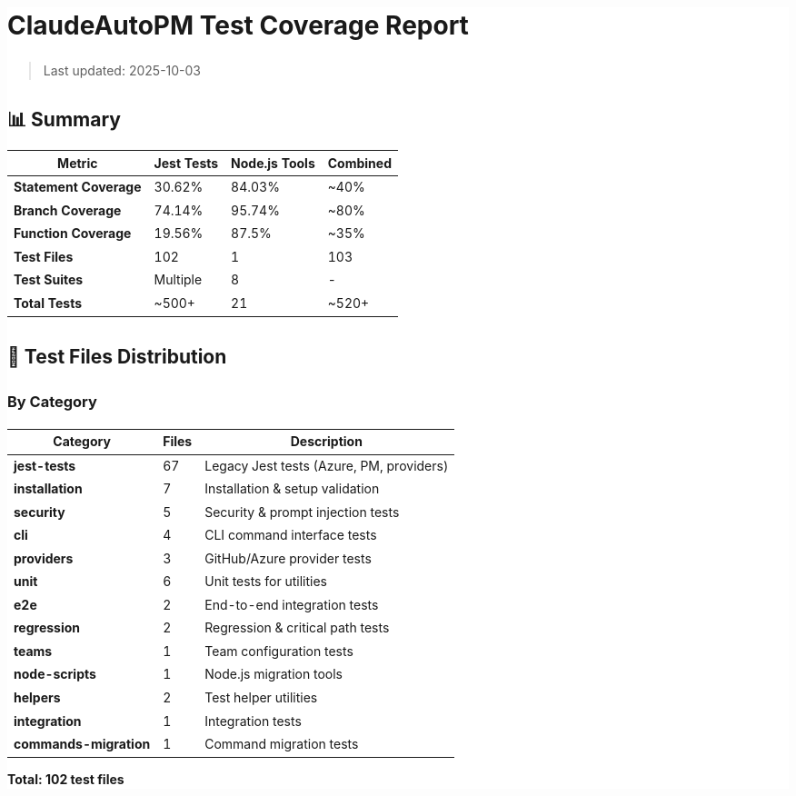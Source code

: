 # ClaudeAutoPM Test Coverage Report

> Last updated: 2025-10-03

## 📊 Summary

| Metric | Jest Tests | Node.js Tools | Combined |
|--------|------------|---------------|----------|
| **Statement Coverage** | 30.62% | 84.03% | ~40% |
| **Branch Coverage** | 74.14% | 95.74% | ~80% |
| **Function Coverage** | 19.56% | 87.5% | ~35% |
| **Test Files** | 102 | 1 | 103 |
| **Test Suites** | Multiple | 8 | - |
| **Total Tests** | ~500+ | 21 | ~520+ |

## 📁 Test Files Distribution

### By Category

| Category | Files | Description |
|----------|-------|-------------|
| **jest-tests** | 67 | Legacy Jest tests (Azure, PM, providers) |
| **installation** | 7 | Installation & setup validation |
| **security** | 5 | Security & prompt injection tests |
| **cli** | 4 | CLI command interface tests |
| **providers** | 3 | GitHub/Azure provider tests |
| **unit** | 6 | Unit tests for utilities |
| **e2e** | 2 | End-to-end integration tests |
| **regression** | 2 | Regression & critical path tests |
| **teams** | 1 | Team configuration tests |
| **node-scripts** | 1 | Node.js migration tools |
| **helpers** | 2 | Test helper utilities |
| **integration** | 1 | Integration tests |
| **commands-migration** | 1 | Command migration tests |

**Total: 102 test files**
